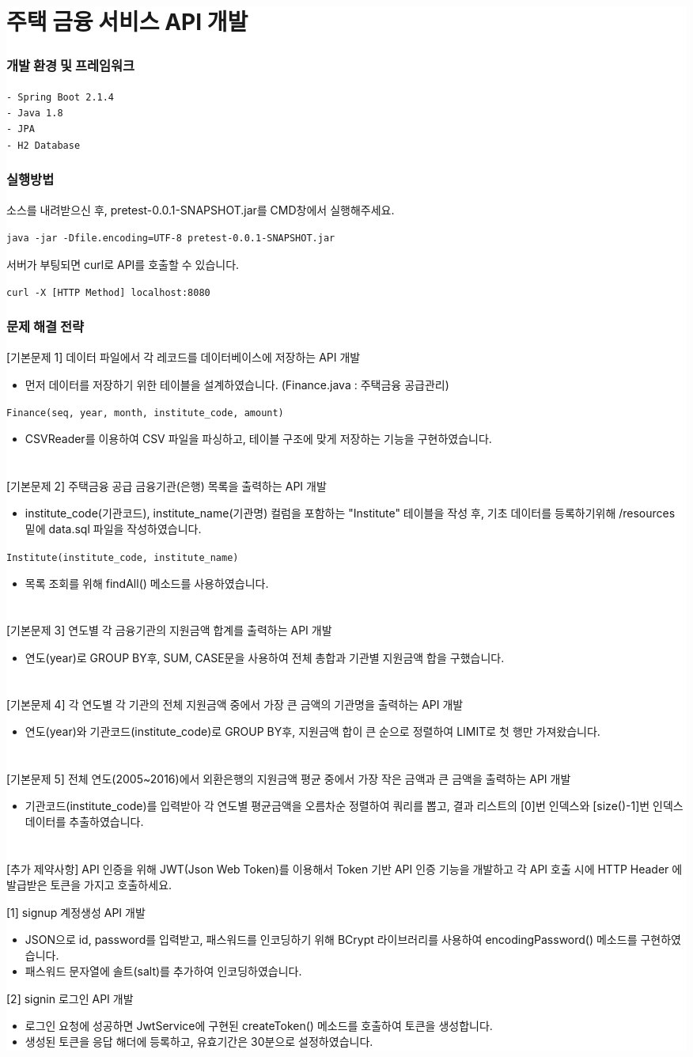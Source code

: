 # 주택 금융 서비스 API 개발


### 개발 환경 및 프레임워크
<pre><code>- Spring Boot 2.1.4
- Java 1.8
- JPA
- H2 Database</code></pre>


### 실행방법

소스를 내려받으신 후, pretest-0.0.1-SNAPSHOT.jar를 CMD창에서 실행해주세요.
<pre><code>java -jar -Dfile.encoding=UTF-8 pretest-0.0.1-SNAPSHOT.jar</code></pre>

서버가 부팅되면 curl로 API를 호출할 수 있습니다.
<pre><code>curl -X [HTTP Method] localhost:8080</code></pre>

### 문제 해결 전략

[기본문제 1] 데이터 파일에서 각 레코드를 데이터베이스에 저장하는 API 개발
- 먼저 데이터를 저장하기 위한 테이블을 설계하였습니다. (Finance.java : 주택금융 공급관리)
<pre><code>Finance(seq, year, month, institute_code, amount)</code></pre>

- CSVReader를 이용하여 CSV 파일을 파싱하고, 테이블 구조에 맞게 저장하는 기능을 구현하였습니다.
#
[기본문제 2] 주택금융 공급 금융기관(은행) 목록을 출력하는 API 개발
- institute_code(기관코드), institute_name(기관명) 컬럼을 포함하는 "Institute" 테이블을 작성 후, 기초 데이터를 등록하기위해 /resources 밑에 data.sql 파일을 작성하였습니다.
<pre><code>Institute(institute_code, institute_name)</code></pre>

- 목록 조회를 위해 findAll() 메소드를 사용하였습니다.
#
[기본문제 3] 연도별 각 금융기관의 지원금액 합계를 출력하는 API 개발
- 연도(year)로 GROUP BY후, SUM, CASE문을 사용하여 전체 총합과 기관별 지원금액 합을 구했습니다.
#
[기본문제 4] 각 연도별 각 기관의 전체 지원금액 중에서 가장 큰 금액의 기관명을 출력하는 API 개발
- 연도(year)와 기관코드(institute_code)로 GROUP BY후, 지원금액 합이 큰 순으로 정렬하여 LIMIT로 첫 행만 가져왔습니다.
#
[기본문제 5] 전체 연도(2005~2016)에서 외환은행의 지원금액 평균 중에서 가장 작은 금액과 큰 금액을 출력하는 API 개발
- 기관코드(institute_code)를 입력받아 각 연도별 평균금액을 오름차순 정렬하여 쿼리를 뽑고, 결과 리스트의 [0]번 인덱스와 [size()-1]번 인덱스 데이터를 추출하였습니다.
#
[추가 제약사항] API 인증을 위해 JWT(Json Web Token)를 이용해서 Token 기반 API 인증 기능을 개발하고 각 API 호출 시에 HTTP Header 에 발급받은 토큰을 가지고 호출하세요.

[1] signup 계정생성 API 개발
- JSON으로 id, password를 입력받고, 패스워드를 인코딩하기 위해 BCrypt 라이브러리를 사용하여 encodingPassword() 메소드를 구현하였습니다.
- 패스워드 문자열에 솔트(salt)를 추가하여 인코딩하였습니다.

[2] signin 로그인 API 개발
- 로그인 요청에 성공하면 JwtService에 구현된 createToken() 메소드를 호출하여 토큰을 생성합니다.
- 생성된 토큰을 응답 해더에 등록하고, 유효기간은 30분으로 설정하였습니다.
